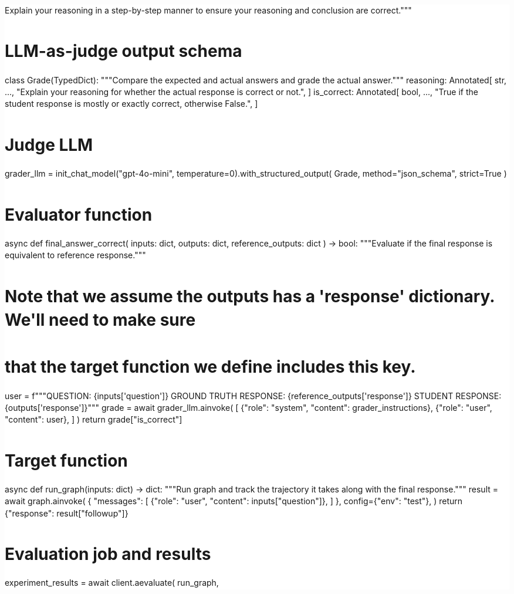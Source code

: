 Explain your reasoning in a step-by-step manner to ensure your reasoning and conclusion are correct."""
# LLM-as-judge output schema
class Grade(TypedDict):
"""Compare the expected and actual answers and grade the actual answer."""
reasoning: Annotated[
str,
...,
"Explain your reasoning for whether the actual response is correct or not.",
]
is_correct: Annotated[
bool,
...,
"True if the student response is mostly or exactly correct, otherwise False.",
]
# Judge LLM
grader_llm = init_chat_model("gpt-4o-mini", temperature=0).with_structured_output(
Grade, method="json_schema", strict=True
)
# Evaluator function
async def final_answer_correct(
inputs: dict, outputs: dict, reference_outputs: dict
) -> bool:
"""Evaluate if the final response is equivalent to reference response."""
# Note that we assume the outputs has a 'response' dictionary. We'll need to make sure
# that the target function we define includes this key.
user = f"""QUESTION: {inputs['question']}
GROUND TRUTH RESPONSE: {reference_outputs['response']}
STUDENT RESPONSE: {outputs['response']}"""
grade = await grader_llm.ainvoke(
[
{"role": "system", "content": grader_instructions},
{"role": "user", "content": user},
]
)
return grade["is_correct"]
# Target function
async def run_graph(inputs: dict) -> dict:
"""Run graph and track the trajectory it takes along with the final response."""
result = await graph.ainvoke(
{
"messages": [
{"role": "user", "content": inputs["question"]},
]
},
config={"env": "test"},
)
return {"response": result["followup"]}
# Evaluation job and results
experiment_results = await client.aevaluate(
run_graph,